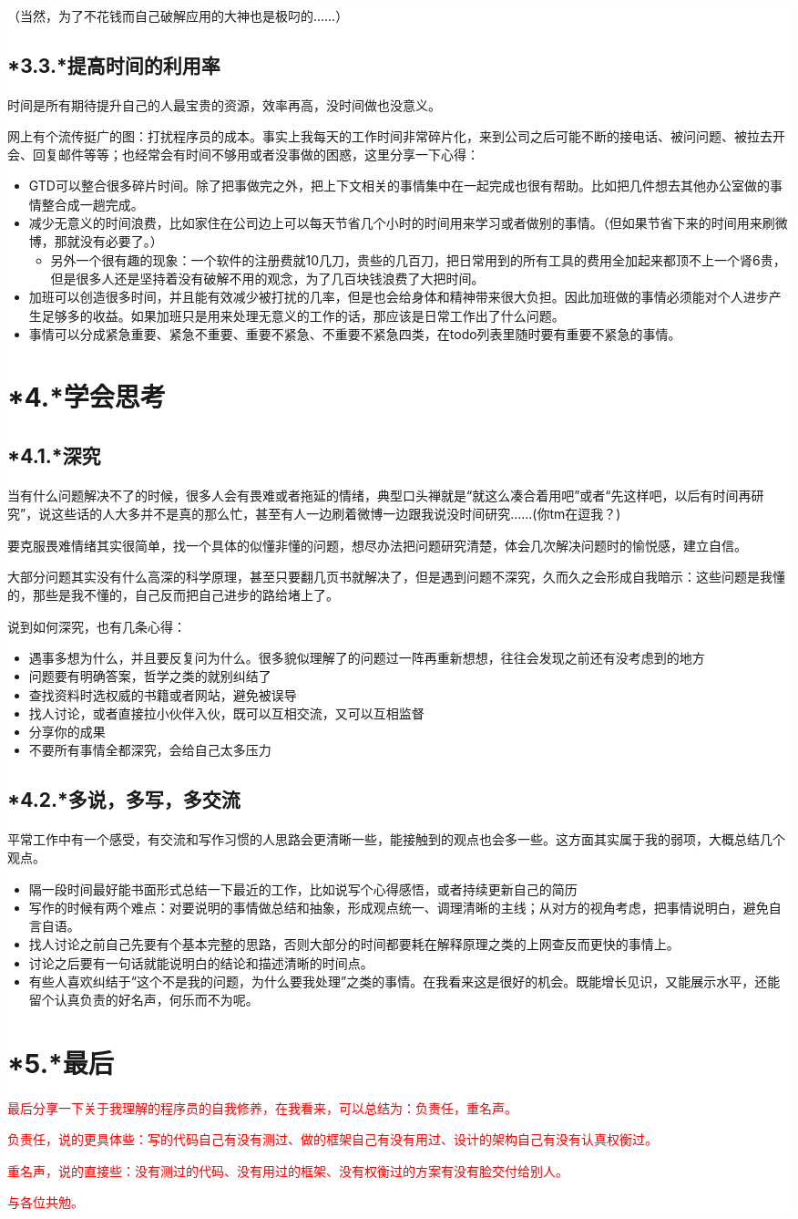 （当然，为了不花钱而自己破解应用的大神也是极叼的……）

## *3.3.*提高时间的利用率

时间是所有期待提升自己的人最宝贵的资源，效率再高，没时间做也没意义。

网上有个流传挺广的图：打扰程序员的成本。事实上我每天的工作时间非常碎片化，来到公司之后可能不断的接电话、被问问题、被拉去开会、回复邮件等等；也经常会有时间不够用或者没事做的困惑，这里分享一下心得：

- GTD可以整合很多碎片时间。除了把事做完之外，把上下文相关的事情集中在一起完成也很有帮助。比如把几件想去其他办公室做的事情整合成一趟完成。
- 减少无意义的时间浪费，比如家住在公司边上可以每天节省几个小时的时间用来学习或者做别的事情。（但如果节省下来的时间用来刷微博，那就没有必要了。）
  - 另外一个很有趣的现象：一个软件的注册费就10几刀，贵些的几百刀，把日常用到的所有工具的费用全加起来都顶不上一个肾6贵，但是很多人还是坚持着没有破解不用的观念，为了几百块钱浪费了大把时间。
- 加班可以创造很多时间，并且能有效减少被打扰的几率，但是也会给身体和精神带来很大负担。因此加班做的事情必须能对个人进步产生足够多的收益。如果加班只是用来处理无意义的工作的话，那应该是日常工作出了什么问题。
- 事情可以分成紧急重要、紧急不重要、重要不紧急、不重要不紧急四类，在todo列表里随时要有重要不紧急的事情。

# *4.*学会思考

## *4.1.*深究

当有什么问题解决不了的时候，很多人会有畏难或者拖延的情绪，典型口头禅就是“就这么凑合着用吧”或者“先这样吧，以后有时间再研究”，说这些话的人大多并不是真的那么忙，甚至有人一边刷着微博一边跟我说没时间研究……(你tm在逗我？)

要克服畏难情绪其实很简单，找一个具体的似懂非懂的问题，想尽办法把问题研究清楚，体会几次解决问题时的愉悦感，建立自信。

大部分问题其实没有什么高深的科学原理，甚至只要翻几页书就解决了，但是遇到问题不深究，久而久之会形成自我暗示：这些问题是我懂的，那些是我不懂的，自己反而把自己进步的路给堵上了。

说到如何深究，也有几条心得：

- 遇事多想为什么，并且要反复问为什么。很多貌似理解了的问题过一阵再重新想想，往往会发现之前还有没考虑到的地方
- 问题要有明确答案，哲学之类的就别纠结了
- 查找资料时选权威的书籍或者网站，避免被误导
- 找人讨论，或者直接拉小伙伴入伙，既可以互相交流，又可以互相监督
- 分享你的成果
- 不要所有事情全都深究，会给自己太多压力

## *4.2.*多说，多写，多交流

平常工作中有一个感受，有交流和写作习惯的人思路会更清晰一些，能接触到的观点也会多一些。这方面其实属于我的弱项，大概总结几个观点。

- 隔一段时间最好能书面形式总结一下最近的工作，比如说写个心得感悟，或者持续更新自己的简历
- 写作的时候有两个难点：对要说明的事情做总结和抽象，形成观点统一、调理清晰的主线；从对方的视角考虑，把事情说明白，避免自言自语。
- 找人讨论之前自己先要有个基本完整的思路，否则大部分的时间都要耗在解释原理之类的上网查反而更快的事情上。
- 讨论之后要有一句话就能说明白的结论和描述清晰的时间点。
- 有些人喜欢纠结于“这个不是我的问题，为什么要我处理”之类的事情。在我看来这是很好的机会。既能增长见识，又能展示水平，还能留个认真负责的好名声，何乐而不为呢。

# *5.*最后

<font color = red>最后分享一下关于我理解的程序员的自我修养，在我看来，可以总结为：负责任，重名声。</font>

<font color = red>负责任，说的更具体些：写的代码自己有没有测过、做的框架自己有没有用过、设计的架构自己有没有认真权衡过。</font>

<font color = red>重名声，说的直接些：没有测过的代码、没有用过的框架、没有权衡过的方案有没有脸交付给别人。</font>

<font color = red>与各位共勉。</font>





